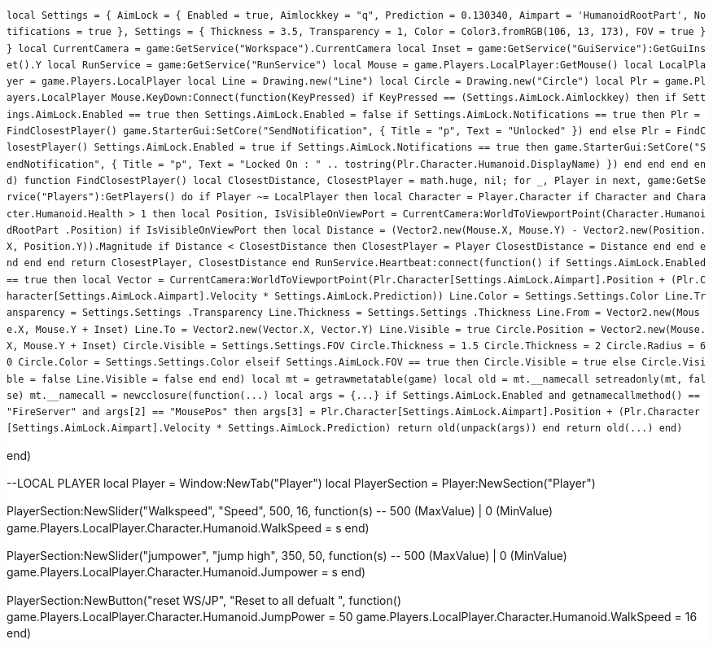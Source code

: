     local Settings = { AimLock = { Enabled = true, Aimlockkey = "q", Prediction = 0.130340, Aimpart = 'HumanoidRootPart', Notifications = true }, Settings = { Thickness = 3.5, Transparency = 1, Color = Color3.fromRGB(106, 13, 173), FOV = true } } local CurrentCamera = game:GetService("Workspace").CurrentCamera local Inset = game:GetService("GuiService"):GetGuiInset().Y local RunService = game:GetService("RunService") local Mouse = game.Players.LocalPlayer:GetMouse() local LocalPlayer = game.Players.LocalPlayer local Line = Drawing.new("Line") local Circle = Drawing.new("Circle") local Plr = game.Players.LocalPlayer Mouse.KeyDown:Connect(function(KeyPressed) if KeyPressed == (Settings.AimLock.Aimlockkey) then if Settings.AimLock.Enabled == true then Settings.AimLock.Enabled = false if Settings.AimLock.Notifications == true then Plr = FindClosestPlayer() game.StarterGui:SetCore("SendNotification", { Title = "p", Text = "Unlocked" }) end else Plr = FindClosestPlayer() Settings.AimLock.Enabled = true if Settings.AimLock.Notifications == true then game.StarterGui:SetCore("SendNotification", { Title = "p", Text = "Locked On : " .. tostring(Plr.Character.Humanoid.DisplayName) }) end end end end) function FindClosestPlayer() local ClosestDistance, ClosestPlayer = math.huge, nil; for _, Player in next, game:GetService("Players"):GetPlayers() do if Player ~= LocalPlayer then local Character = Player.Character if Character and Character.Humanoid.Health > 1 then local Position, IsVisibleOnViewPort = CurrentCamera:WorldToViewportPoint(Character.HumanoidRootPart .Position) if IsVisibleOnViewPort then local Distance = (Vector2.new(Mouse.X, Mouse.Y) - Vector2.new(Position.X, Position.Y)).Magnitude if Distance < ClosestDistance then ClosestPlayer = Player ClosestDistance = Distance end end end end end return ClosestPlayer, ClosestDistance end RunService.Heartbeat:connect(function() if Settings.AimLock.Enabled == true then local Vector = CurrentCamera:WorldToViewportPoint(Plr.Character[Settings.AimLock.Aimpart].Position + (Plr.Character[Settings.AimLock.Aimpart].Velocity * Settings.AimLock.Prediction)) Line.Color = Settings.Settings.Color Line.Transparency = Settings.Settings .Transparency Line.Thickness = Settings.Settings .Thickness Line.From = Vector2.new(Mouse.X, Mouse.Y + Inset) Line.To = Vector2.new(Vector.X, Vector.Y) Line.Visible = true Circle.Position = Vector2.new(Mouse.X, Mouse.Y + Inset) Circle.Visible = Settings.Settings.FOV Circle.Thickness = 1.5 Circle.Thickness = 2 Circle.Radius = 60 Circle.Color = Settings.Settings.Color elseif Settings.AimLock.FOV == true then Circle.Visible = true else Circle.Visible = false Line.Visible = false end end) local mt = getrawmetatable(game) local old = mt.__namecall setreadonly(mt, false) mt.__namecall = newcclosure(function(...) local args = {...} if Settings.AimLock.Enabled and getnamecallmethod() == "FireServer" and args[2] == "MousePos" then args[3] = Plr.Character[Settings.AimLock.Aimpart].Position + (Plr.Character[Settings.AimLock.Aimpart].Velocity * Settings.AimLock.Prediction) return old(unpack(args)) end return old(...) end)
end)


--LOCAL PLAYER
local Player = Window:NewTab("Player")
local PlayerSection = Player:NewSection("Player")

PlayerSection:NewSlider("Walkspeed", "Speed", 500, 16, function(s) -- 500 (MaxValue) | 0 (MinValue)
    game.Players.LocalPlayer.Character.Humanoid.WalkSpeed = s
end)

PlayerSection:NewSlider("jumpower", "jump high", 350, 50, function(s) -- 500 (MaxValue) | 0 (MinValue)
    game.Players.LocalPlayer.Character.Humanoid.Jumpower = s
end)

PlayerSection:NewButton("reset WS/JP", "Reset to all defualt ", function()
    game.Players.LocalPlayer.Character.Humanoid.JumpPower = 50
    game.Players.LocalPlayer.Character.Humanoid.WalkSpeed = 16
end)

